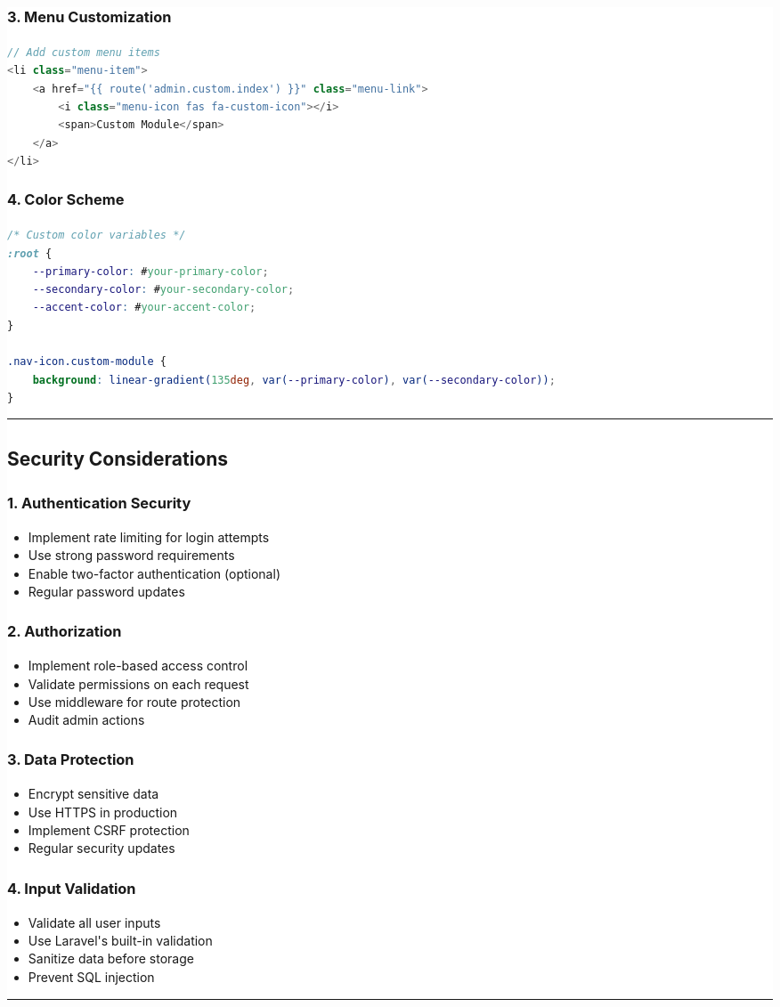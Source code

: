 ### 3. Menu Customization
```php
// Add custom menu items
<li class="menu-item">
    <a href="{{ route('admin.custom.index') }}" class="menu-link">
        <i class="menu-icon fas fa-custom-icon"></i>
        <span>Custom Module</span>
    </a>
</li>
```

### 4. Color Scheme
```css
/* Custom color variables */
:root {
    --primary-color: #your-primary-color;
    --secondary-color: #your-secondary-color;
    --accent-color: #your-accent-color;
}

.nav-icon.custom-module { 
    background: linear-gradient(135deg, var(--primary-color), var(--secondary-color)); 
}
```

---

## Security Considerations

### 1. Authentication Security
- Implement rate limiting for login attempts
- Use strong password requirements
- Enable two-factor authentication (optional)
- Regular password updates

### 2. Authorization
- Implement role-based access control
- Validate permissions on each request
- Use middleware for route protection
- Audit admin actions

### 3. Data Protection
- Encrypt sensitive data
- Use HTTPS in production
- Implement CSRF protection
- Regular security updates

### 4. Input Validation
- Validate all user inputs
- Use Laravel's built-in validation
- Sanitize data before storage
- Prevent SQL injection

---